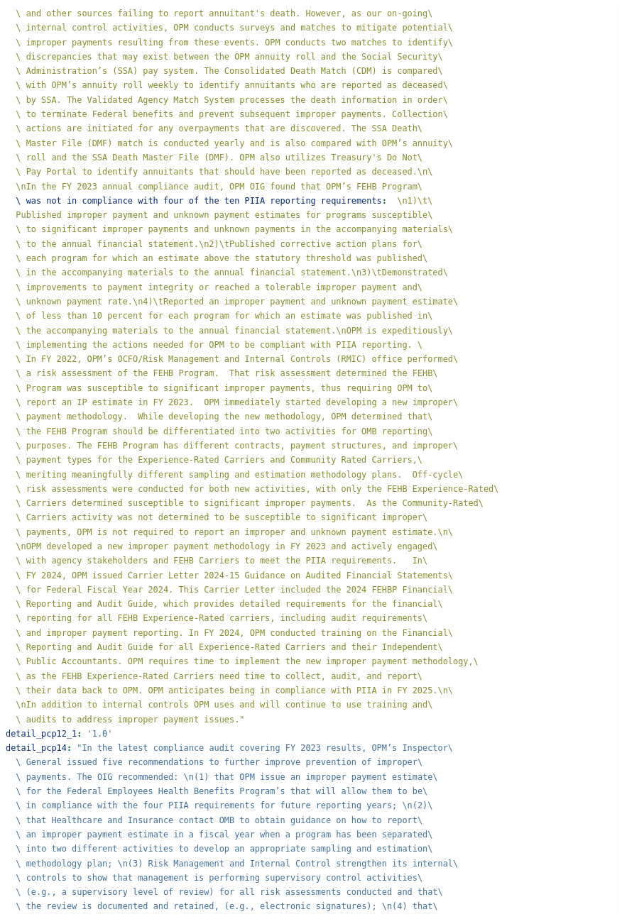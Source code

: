 ```yaml
  \ and other sources failing to report annuitant's death. However, as our on-going\
  \ internal control activities, OPM conducts surveys and matches to mitigate potential\
  \ improper payments resulting from these events. OPM conducts two matches to identify\
  \ discrepancies that may exist between the OPM annuity roll and the Social Security\
  \ Administration’s (SSA) pay system. The Consolidated Death Match (CDM) is compared\
  \ with OPM’s annuity roll weekly to identify annuitants who are reported as deceased\
  \ by SSA. The Validated Agency Match System processes the death information in order\
  \ to terminate Federal benefits and prevent subsequent improper payments. Collection\
  \ actions are initiated for any overpayments that are discovered. The SSA Death\
  \ Master File (DMF) match is conducted yearly and is also compared with OPM’s annuity\
  \ roll and the SSA Death Master File (DMF). OPM also utilizes Treasury's Do Not\
  \ Pay Portal to identify annuitants that should have been reported as deceased.\n\
  \nIn the FY 2023 annual compliance audit, OPM OIG found that OPM’s FEHB Program\
  \ was not in compliance with four of the ten PIIA reporting requirements:  \n1)\t\
  Published improper payment and unknown payment estimates for programs susceptible\
  \ to significant improper payments and unknown payments in the accompanying materials\
  \ to the annual financial statement.\n2)\tPublished corrective action plans for\
  \ each program for which an estimate above the statutory threshold was published\
  \ in the accompanying materials to the annual financial statement.\n3)\tDemonstrated\
  \ improvements to payment integrity or reached a tolerable improper payment and\
  \ unknown payment rate.\n4)\tReported an improper payment and unknown payment estimate\
  \ of less than 10 percent for each program for which an estimate was published in\
  \ the accompanying materials to the annual financial statement.\nOPM is expeditiously\
  \ implementing the actions needed for OPM to be compliant with PIIA reporting. \
  \ In FY 2022, OPM’s OCFO/Risk Management and Internal Controls (RMIC) office performed\
  \ a risk assessment of the FEHB Program.  That risk assessment determined the FEHB\
  \ Program was susceptible to significant improper payments, thus requiring OPM to\
  \ report an IP estimate in FY 2023.  OPM immediately started developing a new improper\
  \ payment methodology.  While developing the new methodology, OPM determined that\
  \ the FEHB Program should be differentiated into two activities for OMB reporting\
  \ purposes. The FEHB Program has different contracts, payment structures, and improper\
  \ payment types for the Experience-Rated Carriers and Community Rated Carriers,\
  \ meriting meaningfully different sampling and estimation methodology plans.  Off-cycle\
  \ risk assessments were conducted for both new activities, with only the FEHB Experience-Rated\
  \ Carriers determined susceptible to significant improper payments.  As the Community-Rated\
  \ Carriers activity was not determined to be susceptible to significant improper\
  \ payments, OPM is not required to report an improper and unknown payment estimate.\n\
  \nOPM developed a new improper payment methodology in FY 2023 and actively engaged\
  \ with agency stakeholders and FEHB Carriers to meet the PIIA requirements.   In\
  \ FY 2024, OPM issued Carrier Letter 2024-15 Guidance on Audited Financial Statements\
  \ for Federal Fiscal Year 2024. This Carrier Letter included the 2024 FEHBP Financial\
  \ Reporting and Audit Guide, which provides detailed requirements for the financial\
  \ reporting for all FEHB Experience-Rated carriers, including audit requirements\
  \ and improper payment reporting. In FY 2024, OPM conducted training on the Financial\
  \ Reporting and Audit Guide for all Experience-Rated Carriers and their Independent\
  \ Public Accountants. OPM requires time to implement the new improper payment methodology,\
  \ as the FEHB Experience-Rated Carriers need time to collect, audit, and report\
  \ their data back to OPM. OPM anticipates being in compliance with PIIA in FY 2025.\n\
  \nIn addition to internal controls OPM uses and will continue to use training and\
  \ audits to address improper payment issues."
detail_pcp12_1: '1.0'
detail_pcp14: "In the latest compliance audit covering FY 2023 results, OPM’s Inspector\
  \ General issued five recommendations to further improve prevention of improper\
  \ payments. The OIG recommended: \n(1) that OPM issue an improper payment estimate\
  \ for the Federal Employees Health Benefits Program’s that will allow them to be\
  \ in compliance with the four PIIA requirements for future reporting years; \n(2)\
  \ that Healthcare and Insurance contact OMB to obtain guidance on how to report\
  \ an improper payment estimate in a fiscal year when a program has been separated\
  \ into two different activities to develop an appropriate sampling and estimation\
  \ methodology plan; \n(3) Risk Management and Internal Control strengthen its internal\
  \ controls to show that management is performing supervisory control activities\
  \ (e.g., a supervisory level of review) for all risk assessments conducted and that\
  \ the review is documented and retained, (e.g., electronic signatures); \n(4) that\
```